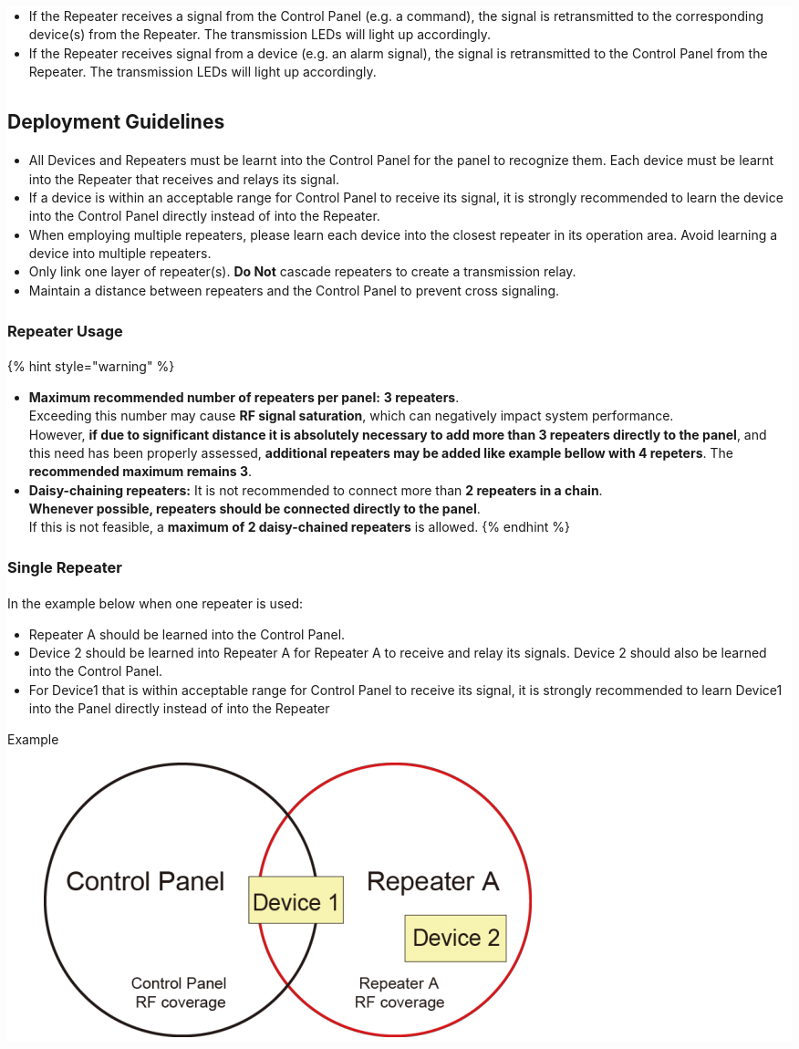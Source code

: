 * If the Repeater receives a signal from the Control Panel (e.g. a command), the signal is retransmitted to the corresponding device(s) from the Repeater. The transmission LEDs will light up accordingly.
* If the Repeater receives signal from a device (e.g. an alarm signal), the signal is retransmitted to the Control Panel from the Repeater. The transmission LEDs will light up accordingly.

## Deployment Guidelines

* All Devices and Repeaters must be learnt into the Control Panel for the panel to recognize them. Each device must be learnt into the Repeater that receives and relays its signal.
* If a device is within an acceptable range for Control Panel to receive its signal, it is strongly recommended to learn the device into the Control Panel directly instead of into the Repeater.
* When employing multiple repeaters, please learn each device into the closest repeater in its operation area. Avoid learning a device into multiple repeaters.
* Only link one layer of repeater(s). **Do Not** cascade repeaters to create a transmission relay.
* Maintain a distance between repeaters and the Control Panel to prevent cross signaling.

### **Repeater Usage**

{% hint style="warning" %}
* **Maximum recommended number of repeaters per panel:** **3 repeaters**.\
  Exceeding this number may cause **RF signal saturation**, which can negatively impact system performance.\
  However, **if due to significant distance it is absolutely necessary to add more than 3 repeaters directly to the panel**, and this need has been properly assessed, **additional repeaters may be added like example bellow with 4 repeters**. The **recommended maximum remains 3**.
* **Daisy-chaining repeaters:** It is not recommended to connect more than **2 repeaters in a chain**.\
  **Whenever possible, repeaters should be connected directly to the panel**.\
  If this is not feasible, a **maximum of 2 daisy-chained repeaters** is allowed.
{% endhint %}

### Single Repeater

In the example below when one repeater is used:

* Repeater A should be learned into the Control Panel.
* Device 2 should be learned into Repeater A for Repeater A to receive and relay its signals. Device 2 should also be learned into the Control Panel.
* For Device1 that is within acceptable range for Control Panel to receive its signal, it is strongly recommended to learn Device1 into the Panel directly instead of into the Repeater

&#x20;Example

<figure><img src=".gitbook/assets/image (283).png" alt=""><figcaption></figcaption></figure>
